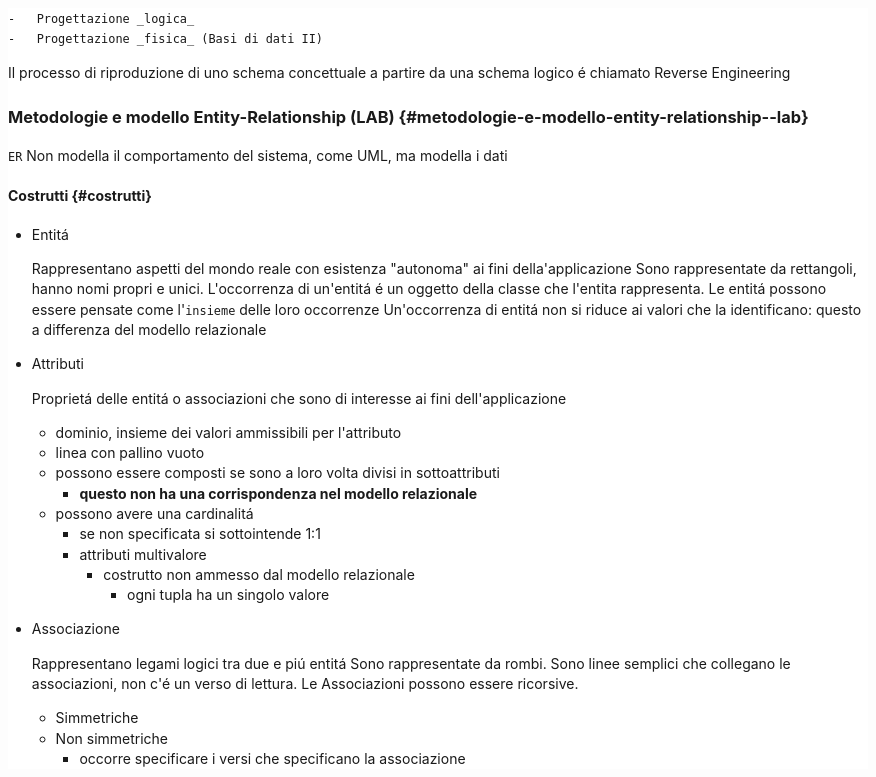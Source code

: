     -   Progettazione _logica_
    -   Progettazione _fisica_ (Basi di dati II)

Il processo di riproduzione di uno schema concettuale a partire da una schema logico é chiamato Reverse Engineering


### Metodologie e modello Entity-Relationship (LAB) {#metodologie-e-modello-entity-relationship--lab}

`ER`
Non modella il comportamento del sistema, come UML, ma <span class="underline">modella i dati</span>


#### Costrutti {#costrutti}



-  Entitá

    Rappresentano aspetti del mondo reale con <span class="underline">esistenza "autonoma"</span> ai fini della'applicazione
    Sono rappresentate da rettangoli, hanno nomi propri e unici.
    L'occorrenza di un'entitá é un oggetto della classe che l'entita rappresenta. Le entitá possono essere pensate come l'`insieme` delle loro occorrenze
    Un'occorrenza di entitá non si riduce ai valori che la identificano: questo a differenza del modello relazionale



-  Attributi

    <span class="underline">Proprietá delle entitá o associazioni</span> che sono di interesse ai fini dell'applicazione

    -   dominio, insieme dei valori ammissibili per l'attributo
    -   linea con pallino vuoto
    -   possono essere composti se sono a loro volta divisi in sottoattributi
        -   **questo non ha una corrispondenza nel modello relazionale**
    -   possono avere una cardinalitá
        -   se non specificata si sottointende 1:1
        -   attributi multivalore
            -   costrutto non ammesso dal modello relazionale
                -   ogni tupla ha un singolo valore



-  Associazione

    Rappresentano legami logici tra due e piú entitá
    Sono rappresentate da rombi. Sono linee semplici che collegano le associazioni, non c'é un verso di lettura.
    Le Associazioni possono essere ricorsive.

    -   Simmetriche
    -   Non simmetriche
        -   occorre specificare i versi che specificano la associazione
